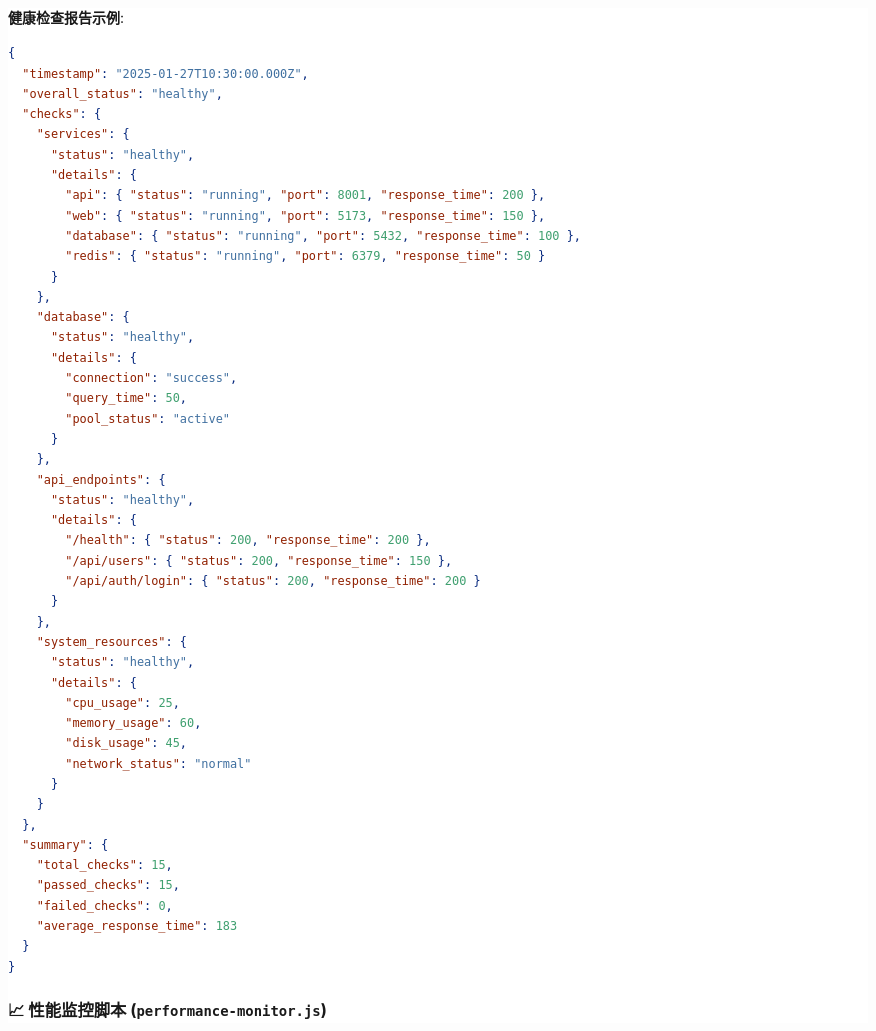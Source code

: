 **健康检查报告示例**:
```json
{
  "timestamp": "2025-01-27T10:30:00.000Z",
  "overall_status": "healthy",
  "checks": {
    "services": {
      "status": "healthy",
      "details": {
        "api": { "status": "running", "port": 8001, "response_time": 200 },
        "web": { "status": "running", "port": 5173, "response_time": 150 },
        "database": { "status": "running", "port": 5432, "response_time": 100 },
        "redis": { "status": "running", "port": 6379, "response_time": 50 }
      }
    },
    "database": {
      "status": "healthy",
      "details": {
        "connection": "success",
        "query_time": 50,
        "pool_status": "active"
      }
    },
    "api_endpoints": {
      "status": "healthy",
      "details": {
        "/health": { "status": 200, "response_time": 200 },
        "/api/users": { "status": 200, "response_time": 150 },
        "/api/auth/login": { "status": 200, "response_time": 200 }
      }
    },
    "system_resources": {
      "status": "healthy",
      "details": {
        "cpu_usage": 25,
        "memory_usage": 60,
        "disk_usage": 45,
        "network_status": "normal"
      }
    }
  },
  "summary": {
    "total_checks": 15,
    "passed_checks": 15,
    "failed_checks": 0,
    "average_response_time": 183
  }
}
```

### 📈 性能监控脚本 (`performance-monitor.js`)
